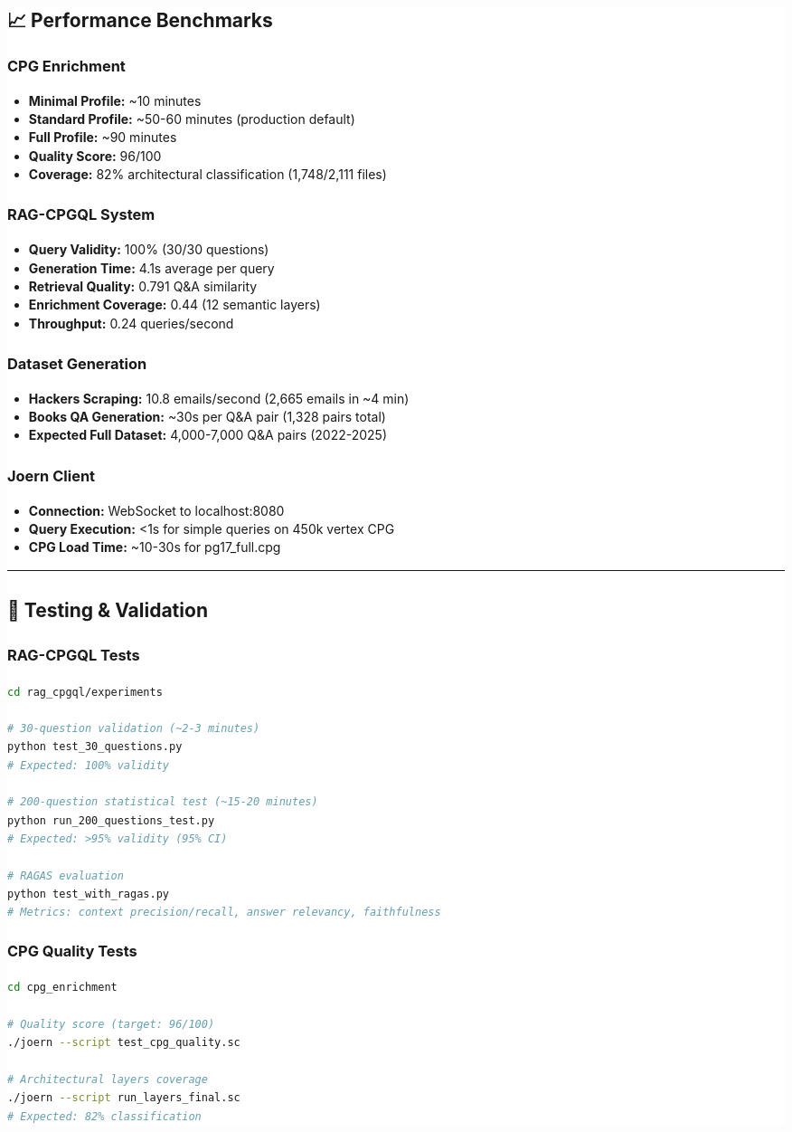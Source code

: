 
## 📈 Performance Benchmarks

### CPG Enrichment
- **Minimal Profile:** ~10 minutes
- **Standard Profile:** ~50-60 minutes (production default)
- **Full Profile:** ~90 minutes
- **Quality Score:** 96/100
- **Coverage:** 82% architectural classification (1,748/2,111 files)

### RAG-CPGQL System
- **Query Validity:** 100% (30/30 questions)
- **Generation Time:** 4.1s average per query
- **Retrieval Quality:** 0.791 Q&A similarity
- **Enrichment Coverage:** 0.44 (12 semantic layers)
- **Throughput:** 0.24 queries/second

### Dataset Generation
- **Hackers Scraping:** 10.8 emails/second (2,665 emails in ~4 min)
- **Books QA Generation:** ~30s per Q&A pair (1,328 pairs total)
- **Expected Full Dataset:** 4,000-7,000 Q&A pairs (2022-2025)

### Joern Client
- **Connection:** WebSocket to localhost:8080
- **Query Execution:** <1s for simple queries on 450k vertex CPG
- **CPG Load Time:** ~10-30s for pg17_full.cpg

---

## 🧪 Testing & Validation

### RAG-CPGQL Tests
```bash
cd rag_cpgql/experiments

# 30-question validation (~2-3 minutes)
python test_30_questions.py
# Expected: 100% validity

# 200-question statistical test (~15-20 minutes)
python run_200_questions_test.py
# Expected: >95% validity (95% CI)

# RAGAS evaluation
python test_with_ragas.py
# Metrics: context precision/recall, answer relevancy, faithfulness
```

### CPG Quality Tests
```bash
cd cpg_enrichment

# Quality score (target: 96/100)
./joern --script test_cpg_quality.sc

# Architectural layers coverage
./joern --script run_layers_final.sc
# Expected: 82% classification
```
